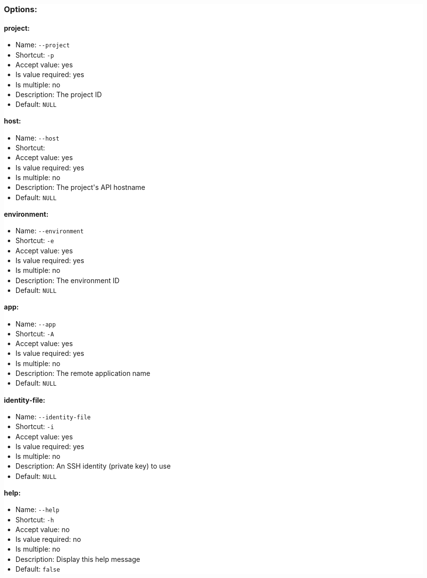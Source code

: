 ### Options:

**project:**

* Name: `--project`
* Shortcut: `-p`
* Accept value: yes
* Is value required: yes
* Is multiple: no
* Description: The project ID
* Default: `NULL`

**host:**

* Name: `--host`
* Shortcut: <none>
* Accept value: yes
* Is value required: yes
* Is multiple: no
* Description: The project's API hostname
* Default: `NULL`

**environment:**

* Name: `--environment`
* Shortcut: `-e`
* Accept value: yes
* Is value required: yes
* Is multiple: no
* Description: The environment ID
* Default: `NULL`

**app:**

* Name: `--app`
* Shortcut: `-A`
* Accept value: yes
* Is value required: yes
* Is multiple: no
* Description: The remote application name
* Default: `NULL`

**identity-file:**

* Name: `--identity-file`
* Shortcut: `-i`
* Accept value: yes
* Is value required: yes
* Is multiple: no
* Description: An SSH identity (private key) to use
* Default: `NULL`

**help:**

* Name: `--help`
* Shortcut: `-h`
* Accept value: no
* Is value required: no
* Is multiple: no
* Description: Display this help message
* Default: `false`
